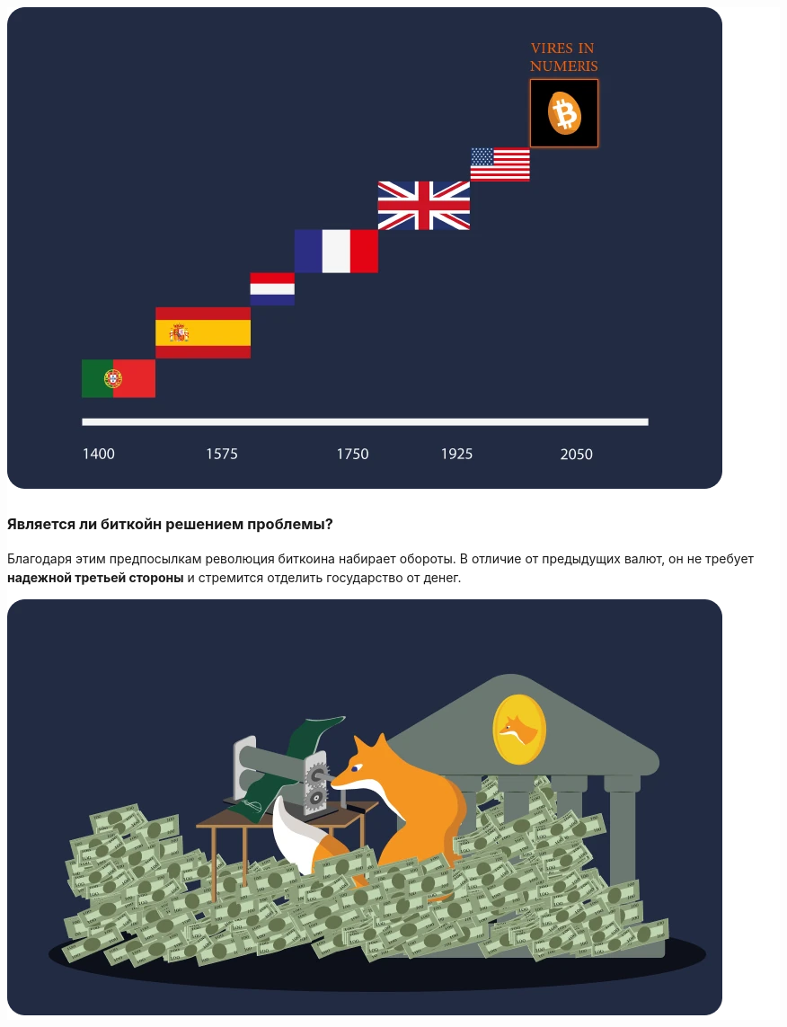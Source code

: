 ![image](assets/en/14.webp)

### Является ли биткойн решением проблемы?

Благодаря этим предпосылкам революция биткоина набирает обороты. В отличие от предыдущих валют, он не требует **надежной третьей стороны** и стремится отделить государство от денег.

![image](assets/en/15.webp)
